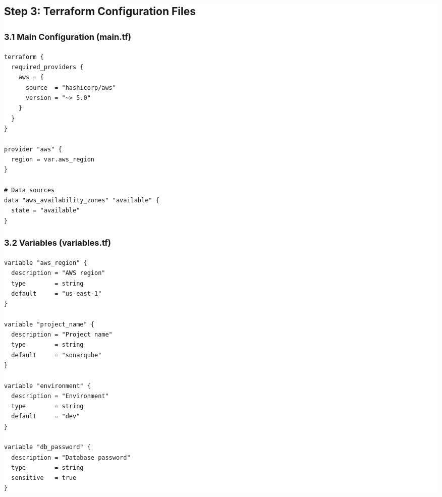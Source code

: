 ```
```

## Step 3: Terraform Configuration Files

### 3.1 Main Configuration (main.tf)
```hcl
terraform {
  required_providers {
    aws = {
      source  = "hashicorp/aws"
      version = "~> 5.0"
    }
  }
}

provider "aws" {
  region = var.aws_region
}

# Data sources
data "aws_availability_zones" "available" {
  state = "available"
}
```

### 3.2 Variables (variables.tf)
```hcl
variable "aws_region" {
  description = "AWS region"
  type        = string
  default     = "us-east-1"
}

variable "project_name" {
  description = "Project name"
  type        = string
  default     = "sonarqube"
}

variable "environment" {
  description = "Environment"
  type        = string
  default     = "dev"
}

variable "db_password" {
  description = "Database password"
  type        = string
  sensitive   = true
}
```
